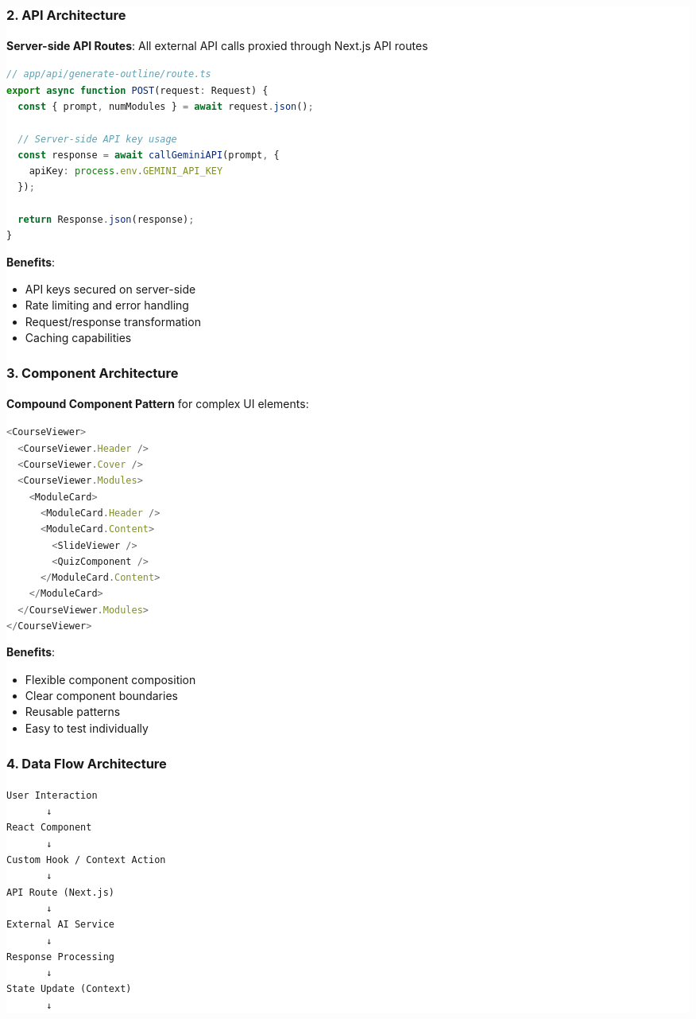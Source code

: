### 2. API Architecture

**Server-side API Routes**: All external API calls proxied through Next.js API routes

```typescript
// app/api/generate-outline/route.ts
export async function POST(request: Request) {
  const { prompt, numModules } = await request.json();
  
  // Server-side API key usage
  const response = await callGeminiAPI(prompt, {
    apiKey: process.env.GEMINI_API_KEY
  });
  
  return Response.json(response);
}
```

**Benefits**:
- API keys secured on server-side
- Rate limiting and error handling
- Request/response transformation
- Caching capabilities

### 3. Component Architecture

**Compound Component Pattern** for complex UI elements:
```typescript
<CourseViewer>
  <CourseViewer.Header />
  <CourseViewer.Cover />
  <CourseViewer.Modules>
    <ModuleCard>
      <ModuleCard.Header />
      <ModuleCard.Content>
        <SlideViewer />
        <QuizComponent />
      </ModuleCard.Content>
    </ModuleCard>
  </CourseViewer.Modules>
</CourseViewer>
```

**Benefits**:
- Flexible component composition
- Clear component boundaries
- Reusable patterns
- Easy to test individually

### 4. Data Flow Architecture

```
User Interaction
       ↓
React Component
       ↓
Custom Hook / Context Action
       ↓
API Route (Next.js)
       ↓
External AI Service
       ↓
Response Processing
       ↓
State Update (Context)
       ↓
```
